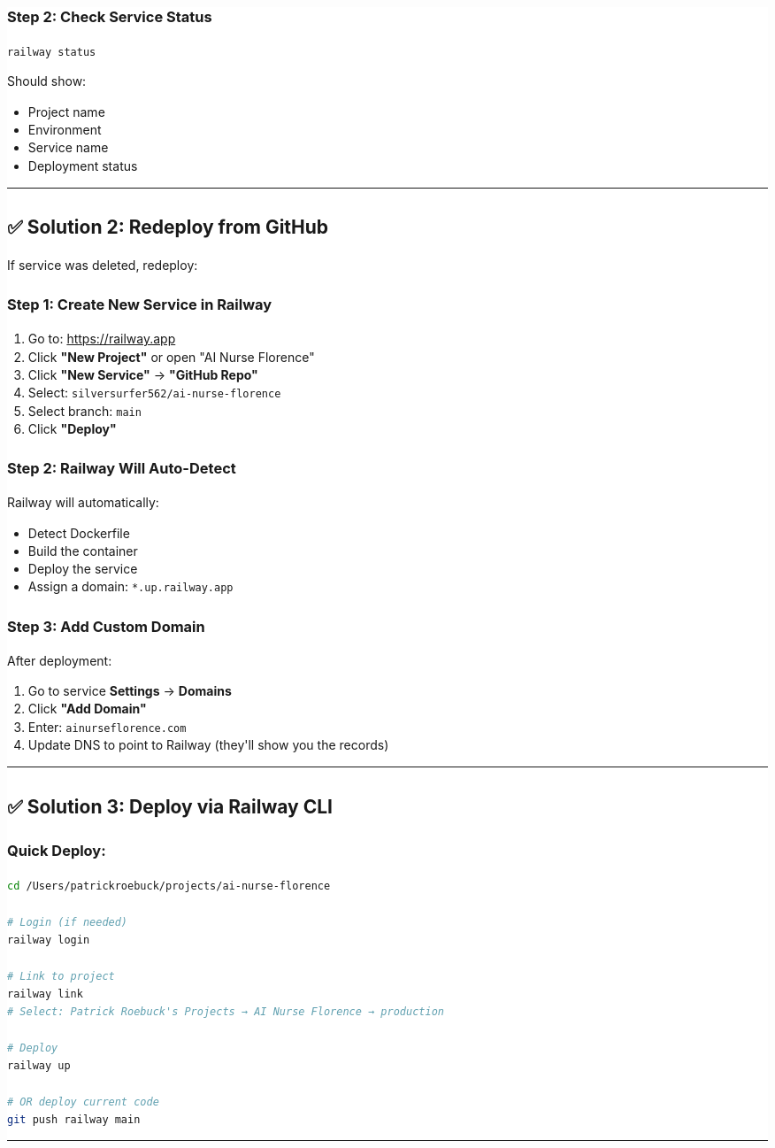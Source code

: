 ### Step 2: Check Service Status
```bash
railway status
```

Should show:
- Project name
- Environment
- Service name
- Deployment status

---

## ✅ Solution 2: Redeploy from GitHub

If service was deleted, redeploy:

### Step 1: Create New Service in Railway

1. Go to: https://railway.app
2. Click **"New Project"** or open "AI Nurse Florence"
3. Click **"New Service"** → **"GitHub Repo"**
4. Select: `silversurfer562/ai-nurse-florence`
5. Select branch: `main`
6. Click **"Deploy"**

### Step 2: Railway Will Auto-Detect

Railway will automatically:
- Detect Dockerfile
- Build the container
- Deploy the service
- Assign a domain: `*.up.railway.app`

### Step 3: Add Custom Domain

After deployment:
1. Go to service **Settings** → **Domains**
2. Click **"Add Domain"**
3. Enter: `ainurseflorence.com`
4. Update DNS to point to Railway (they'll show you the records)

---

## ✅ Solution 3: Deploy via Railway CLI

### Quick Deploy:
```bash
cd /Users/patrickroebuck/projects/ai-nurse-florence

# Login (if needed)
railway login

# Link to project
railway link
# Select: Patrick Roebuck's Projects → AI Nurse Florence → production

# Deploy
railway up

# OR deploy current code
git push railway main
```

---